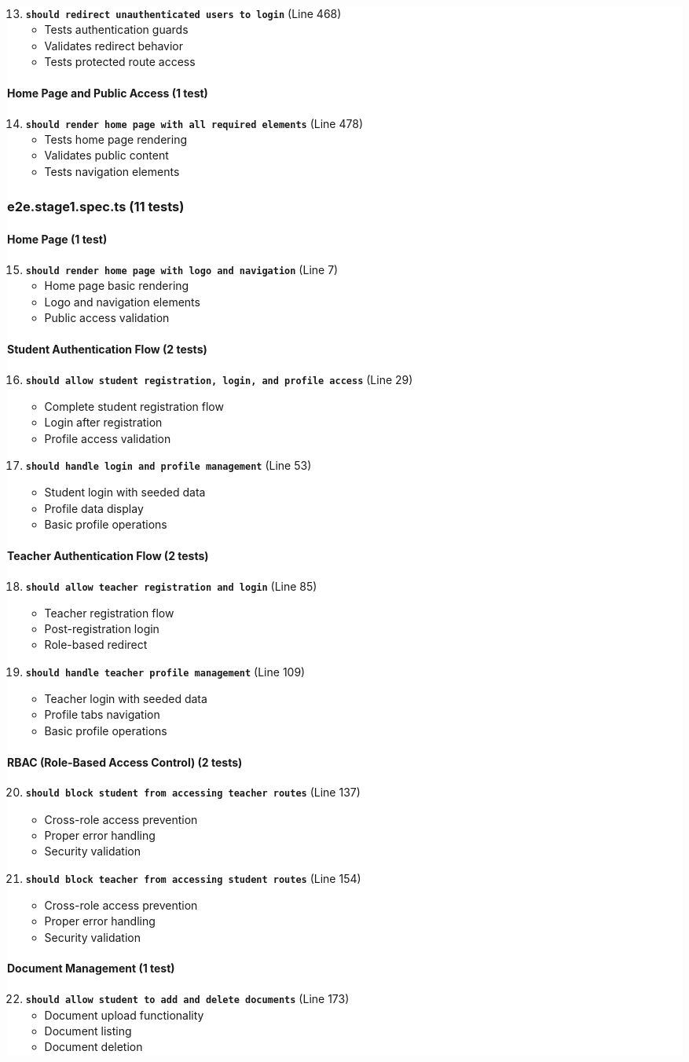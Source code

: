 13. **`should redirect unauthenticated users to login`** (Line 468)
    - Tests authentication guards
    - Validates redirect behavior
    - Tests protected route access

#### **Home Page and Public Access** (1 test)
14. **`should render home page with all required elements`** (Line 478)
    - Tests home page rendering
    - Validates public content
    - Tests navigation elements

### **e2e.stage1.spec.ts** (11 tests)

#### **Home Page** (1 test)
15. **`should render home page with logo and navigation`** (Line 7)
    - Home page basic rendering
    - Logo and navigation elements
    - Public access validation

#### **Student Authentication Flow** (2 tests)
16. **`should allow student registration, login, and profile access`** (Line 29)
    - Complete student registration flow
    - Login after registration
    - Profile access validation

17. **`should handle login and profile management`** (Line 53)
    - Student login with seeded data
    - Profile data display
    - Basic profile operations

#### **Teacher Authentication Flow** (2 tests)
18. **`should allow teacher registration and login`** (Line 85)
    - Teacher registration flow
    - Post-registration login
    - Role-based redirect

19. **`should handle teacher profile management`** (Line 109)
    - Teacher login with seeded data
    - Profile tabs navigation
    - Basic profile operations

#### **RBAC (Role-Based Access Control)** (2 tests)
20. **`should block student from accessing teacher routes`** (Line 137)
    - Cross-role access prevention
    - Proper error handling
    - Security validation

21. **`should block teacher from accessing student routes`** (Line 154)
    - Cross-role access prevention
    - Proper error handling
    - Security validation

#### **Document Management** (1 test)
22. **`should allow student to add and delete documents`** (Line 173)
    - Document upload functionality
    - Document listing
    - Document deletion
